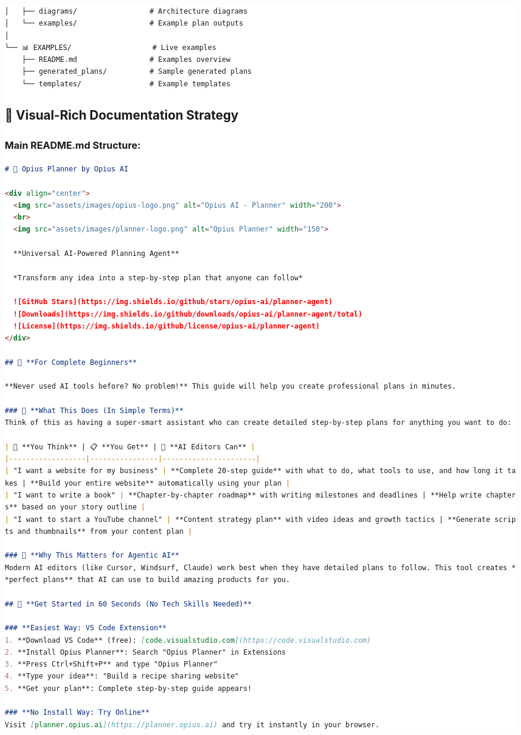 ```
│   ├── diagrams/                 # Architecture diagrams
│   └── examples/                 # Example plan outputs
│
└── 📊 EXAMPLES/                   # Live examples
    ├── README.md                 # Examples overview
    ├── generated_plans/          # Sample generated plans
    └── templates/                # Example templates
```

## 🎨 **Visual-Rich Documentation Strategy**

### **Main README.md Structure:**
```markdown
# 🎯 Opius Planner by Opius AI

<div align="center">
  <img src="assets/images/opius-logo.png" alt="Opius AI - Planner" width="200">
  <br>
  <img src="assets/images/planner-logo.png" alt="Opius Planner" width="150">
  
  **Universal AI-Powered Planning Agent**
  
  *Transform any idea into a step-by-step plan that anyone can follow*
  
  ![GitHub Stars](https://img.shields.io/github/stars/opius-ai/planner-agent)
  ![Downloads](https://img.shields.io/github/downloads/opius-ai/planner-agent/total)
  ![License](https://img.shields.io/github/license/opius-ai/planner-agent)
</div>

## 👋 **For Complete Beginners**

**Never used AI tools before? No problem!** This guide will help you create professional plans in minutes.

### 🤔 **What This Does (In Simple Terms)**
Think of this as having a super-smart assistant who can create detailed step-by-step plans for anything you want to do:

| 💭 **You Think** | 📋 **You Get** | 🤖 **AI Editors Can** |
|------------------|----------------|----------------------|
| "I want a website for my business" | **Complete 20-step guide** with what to do, what tools to use, and how long it takes | **Build your entire website** automatically using your plan |
| "I want to write a book" | **Chapter-by-chapter roadmap** with writing milestones and deadlines | **Help write chapters** based on your story outline |
| "I want to start a YouTube channel" | **Content strategy plan** with video ideas and growth tactics | **Generate scripts and thumbnails** from your content plan |

### 🎯 **Why This Matters for Agentic AI**
Modern AI editors (like Cursor, Windsurf, Claude) work best when they have detailed plans to follow. This tool creates **perfect plans** that AI can use to build amazing products for you.

## 🚀 **Get Started in 60 Seconds (No Tech Skills Needed)**

### **Easiest Way: VS Code Extension**
1. **Download VS Code** (free): [code.visualstudio.com](https://code.visualstudio.com)
2. **Install Opius Planner**: Search "Opius Planner" in Extensions
3. **Press Ctrl+Shift+P** and type "Opius Planner"
4. **Type your idea**: "Build a recipe sharing website"
5. **Get your plan**: Complete step-by-step guide appears!

### **No Install Way: Try Online**
Visit [planner.opius.ai](https://planner.opius.ai) and try it instantly in your browser.
```